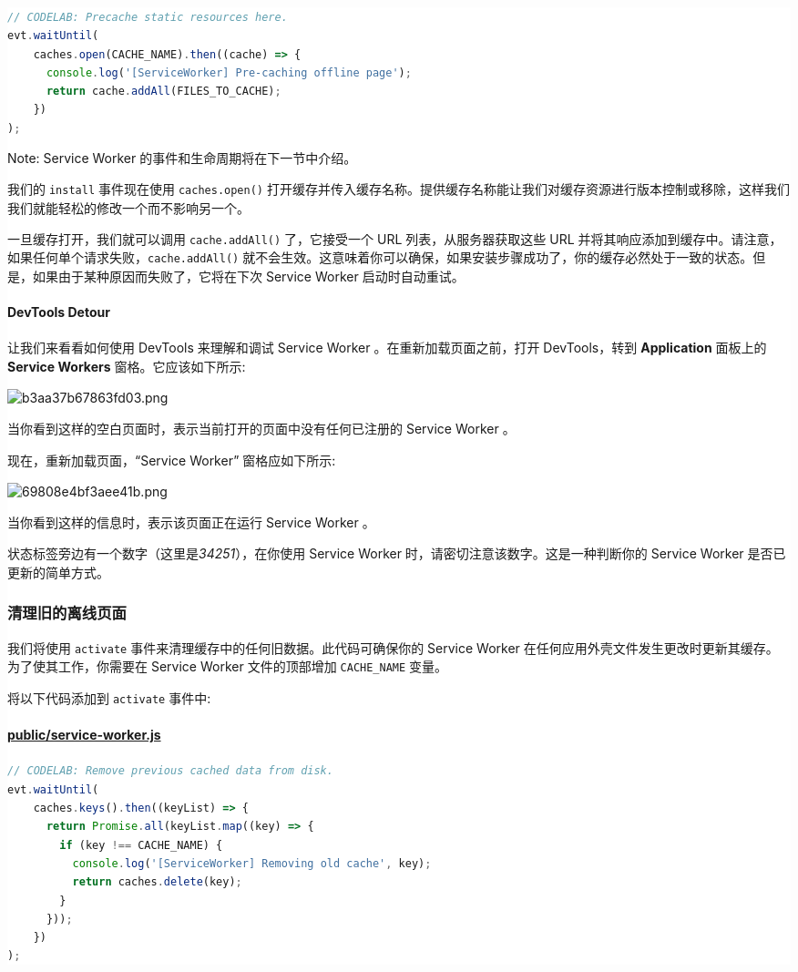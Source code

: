 ```js
// CODELAB: Precache static resources here.
evt.waitUntil(
    caches.open(CACHE_NAME).then((cache) => {
      console.log('[ServiceWorker] Pre-caching offline page');
      return cache.addAll(FILES_TO_CACHE);
    })
);
```

Note:  Service Worker 的事件和生命周期将在下一节中介绍。

我们的 `install` 事件现在使用 `caches.open()` 打开缓存并传入缓存名称。提供缓存名称能让我们对缓存资源进行版本控制或移除，这样我们我们就能轻松的修改一个而不影响另一个。

一旦缓存打开，我们就可以调用 `cache.addAll()` 了，它接受一个 URL 列表，从服务器获取这些 URL 并将其响应添加到缓存中。请注意，如果任何单个请求失败，`cache.addAll()` 就不会生效。这意味着你可以确保，如果安装步骤成功了，你的缓存必然处于一致的状态。但是，如果由于某种原因而失败了，它将在下次 Service Worker 启动时自动重试。

#### DevTools Detour

让我们来看看如何使用 DevTools 来理解和调试 Service Worker 。在重新加载页面之前，打开 DevTools，转到 __Application__ 面板上的 __Service Workers__ 窗格。它应该如下所示:

![b3aa37b67863fd03.png](img/b3aa37b67863fd03.png)

当你看到这样的空白页面时，表示当前打开的页面中没有任何已注册的 Service Worker 。

现在，重新加载页面，“Service Worker” 窗格应如下所示:

![69808e4bf3aee41b.png](img/69808e4bf3aee41b.png)

当你看到这样的信息时，表示该页面正在运行 Service Worker 。

状态标签旁边有一个数字（这里是*34251*），在你使用 Service Worker 时，请密切注意该数字。这是一种判断你的 Service Worker 是否已更新的简单方式。

### 清理旧的离线页面

我们将使用 `activate` 事件来清理缓存中的任何旧数据。此代码可确保你的 Service Worker 在任何应用外壳文件发生更改时更新其缓存。为了使其工作，你需要在 Service Worker 文件的顶部增加 `CACHE_NAME` 变量。

将以下代码添加到 `activate` 事件中:

#### [public/service-worker.js](https://github.com/googlecodelabs/your-first-pwapp/blob/master/public/service-worker.js#L36)

```js
// CODELAB: Remove previous cached data from disk.
evt.waitUntil(
    caches.keys().then((keyList) => {
      return Promise.all(keyList.map((key) => {
        if (key !== CACHE_NAME) {
          console.log('[ServiceWorker] Removing old cache', key);
          return caches.delete(key);
        }
      }));
    })
);
```
